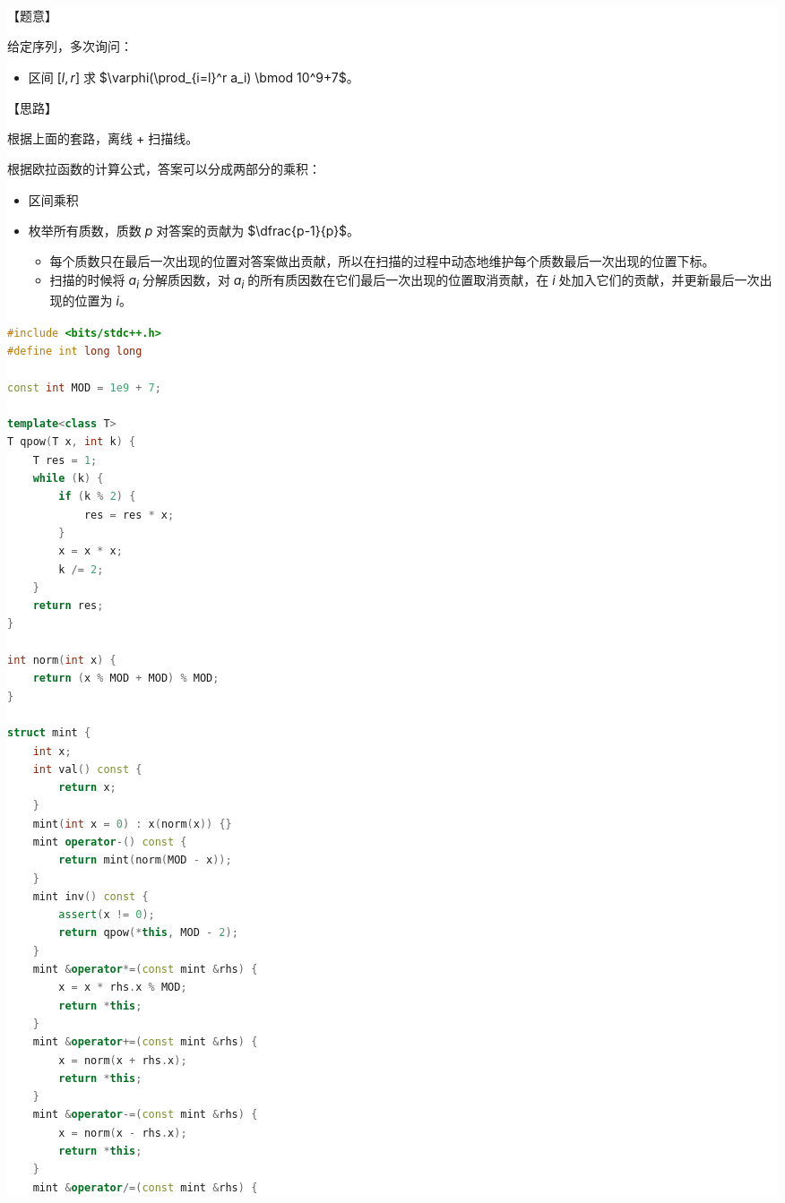 【题意】

给定序列，多次询问：

- 区间 $[l,r]$ 求 $\varphi(\prod_{i=l}^r a_i) \bmod 10^9+7$。

【思路】

根据上面的套路，离线 + 扫描线。

根据欧拉函数的计算公式，答案可以分成两部分的乘积：

- 区间乘积

- 枚举所有质数，质数 $p$ 对答案的贡献为 $\dfrac{p-1}{p}$。
    - 每个质数只在最后一次出现的位置对答案做出贡献，所以在扫描的过程中动态地维护每个质数最后一次出现的位置下标。
    - 扫描的时候将 $a_i$ 分解质因数，对 $a_i$ 的所有质因数在它们最后一次出现的位置取消贡献，在 $i$ 处加入它们的贡献，并更新最后一次出现的位置为 $i$。

```cpp
#include <bits/stdc++.h>
#define int long long

const int MOD = 1e9 + 7;

template<class T>
T qpow(T x, int k) {
    T res = 1;
    while (k) {
        if (k % 2) {
            res = res * x;
        }
        x = x * x;
        k /= 2;
    }
    return res;
}

int norm(int x) {
    return (x % MOD + MOD) % MOD;
}

struct mint {
    int x;
    int val() const {
        return x;
    }
    mint(int x = 0) : x(norm(x)) {}
    mint operator-() const {
        return mint(norm(MOD - x));
    }
    mint inv() const {
        assert(x != 0);
        return qpow(*this, MOD - 2);
    }
    mint &operator*=(const mint &rhs) {
        x = x * rhs.x % MOD;
        return *this;
    }
    mint &operator+=(const mint &rhs) {
        x = norm(x + rhs.x);
        return *this;
    }
    mint &operator-=(const mint &rhs) {
        x = norm(x - rhs.x);
        return *this;
    }
    mint &operator/=(const mint &rhs) {
```